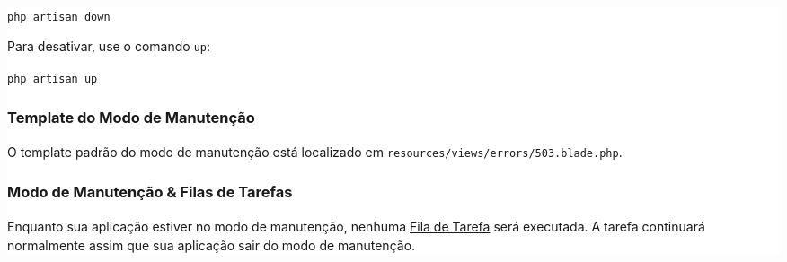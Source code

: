 	php artisan down

Para desativar, use o comando `up`:

	php artisan up

### Template do Modo de Manutenção

O template padrão do modo de manutenção está localizado em `resources/views/errors/503.blade.php`.

### Modo de Manutenção & Filas de Tarefas

Enquanto sua aplicação estiver no modo de manutenção, nenhuma [Fila de Tarefa](/docs/{{version}}/queues) será executada. A tarefa continuará normalmente assim que sua aplicação sair do modo de manutenção.
